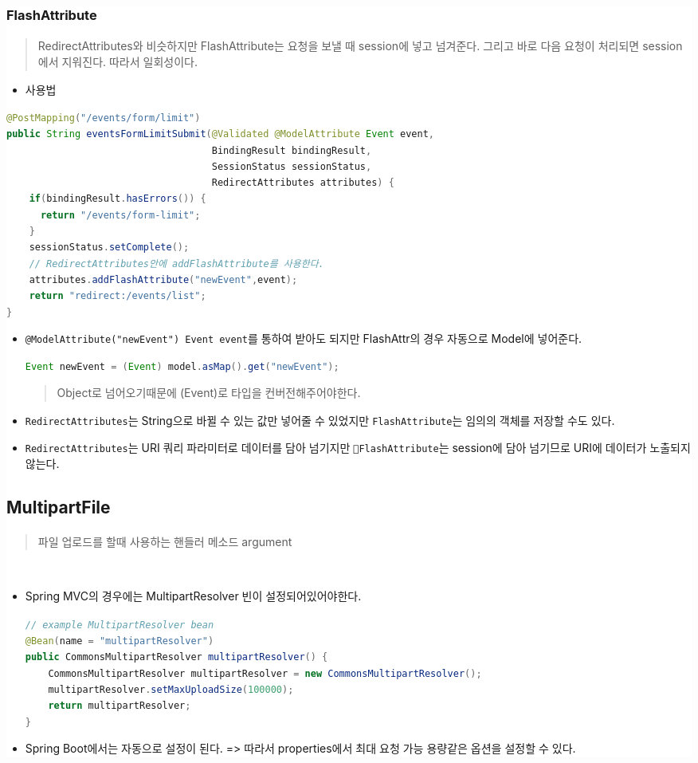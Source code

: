 

### FlashAttribute

> RedirectAttributes와 비슷하지만 FlashAttribute는 요청을 보낼 때 session에 넣고 넘겨준다. 그리고 바로 다음 요청이 처리되면 session에서 지워진다. 따라서 일회성이다.

- 사용법

```java
@PostMapping("/events/form/limit")
public String eventsFormLimitSubmit(@Validated @ModelAttribute Event event,
                                    BindingResult bindingResult,
                                    SessionStatus sessionStatus,
                                    RedirectAttributes attributes) {
    if(bindingResult.hasErrors()) {
      return "/events/form-limit";
    }
    sessionStatus.setComplete();
  	// RedirectAttributes안에 addFlashAttribute를 사용한다.
    attributes.addFlashAttribute("newEvent",event);
    return "redirect:/events/list";
}
```

- `@ModelAttribute("newEvent") Event event`를 통하여 받아도 되지만 FlashAttr의 경우 자동으로  Model에 넣어준다. 

  ```java
  Event newEvent = (Event) model.asMap().get("newEvent");
  ```

  > Object로 넘어오기때문에 (Event)로 타입을 컨버전해주어야한다.

- `RedirectAttributes`는 String으로 바뀔 수 있는 값만 넣어줄 수 있었지만 `FlashAttribute`는 임의의 객체를 저장할 수도 있다.

- `RedirectAttributes`는 URI 쿼리 파라미터로 데이터를 담아 넘기지만 `FlashAttribute`는 session에 담아 넘기므로 URI에 데이터가 노출되지않는다.



## MultipartFile

> 파일 업로드를 할때 사용하는 핸들러 메소드 argument

<br>

- Spring MVC의 경우에는 MultipartResolver 빈이 설정되어있어야한다. 

  ```java
  // example MultipartResolver bean
  @Bean(name = "multipartResolver")
  public CommonsMultipartResolver multipartResolver() {
      CommonsMultipartResolver multipartResolver = new CommonsMultipartResolver();
      multipartResolver.setMaxUploadSize(100000);
      return multipartResolver;
  }
  ```

- Spring Boot에서는 자동으로 설정이 된다. => 따라서  properties에서 최대 요청 가능 용량같은 옵션을 설정할 수 있다.
